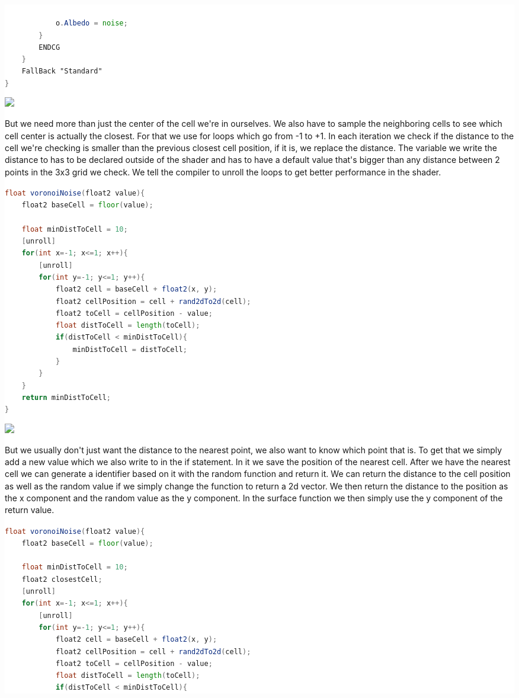 ```glsl

			o.Albedo = noise;
		}
		ENDCG
	}
	FallBack "Standard"
}
```
![](/assets/images/posts/028/CellDistances.png)

But we need more than just the center of the cell we're in ourselves. We also have to sample the neighboring cells to see which cell center is actually the closest. For that we use for loops which go from -1 to +1. In each iteration we check if the distance to the cell we're checking is smaller than the previous closest cell position, if it is, we replace the distance. The variable we write the distance to has to be declared outside of the shader and has to have a default value that's bigger than any distance between 2 points in the 3x3 grid we check. We tell the compiler to unroll the loops to get better performance in the shader.

```glsl
float voronoiNoise(float2 value){
    float2 baseCell = floor(value);

    float minDistToCell = 10;
    [unroll]
    for(int x=-1; x<=1; x++){
        [unroll]
        for(int y=-1; y<=1; y++){
            float2 cell = baseCell + float2(x, y);
            float2 cellPosition = cell + rand2dTo2d(cell);
            float2 toCell = cellPosition - value;
            float distToCell = length(toCell);
            if(distToCell < minDistToCell){
                minDistToCell = distToCell;
            }
        }
    }
    return minDistToCell;
}
```
![](/assets/images/posts/028/MultiCellDistances.png)

But we usually don't just want the distance to the nearest point, we also want to know which point that is. To get that we simply add a new value which we also write to in the if statement. In it we save the position of the nearest cell. After we have the nearest cell we can generate a identifier based on it with the random function and return it. We can return the distance to the cell position as well as the random value if we simply change the function to return a 2d vector. We then return the distance to the position as the x component and the random value as the y component. In the surface function we then simply use the y component of the return value.

```glsl
float voronoiNoise(float2 value){
    float2 baseCell = floor(value);

    float minDistToCell = 10;
    float2 closestCell;
    [unroll]
    for(int x=-1; x<=1; x++){
        [unroll]
        for(int y=-1; y<=1; y++){
            float2 cell = baseCell + float2(x, y);
            float2 cellPosition = cell + rand2dTo2d(cell);
            float2 toCell = cellPosition - value;
            float distToCell = length(toCell);
            if(distToCell < minDistToCell){
```